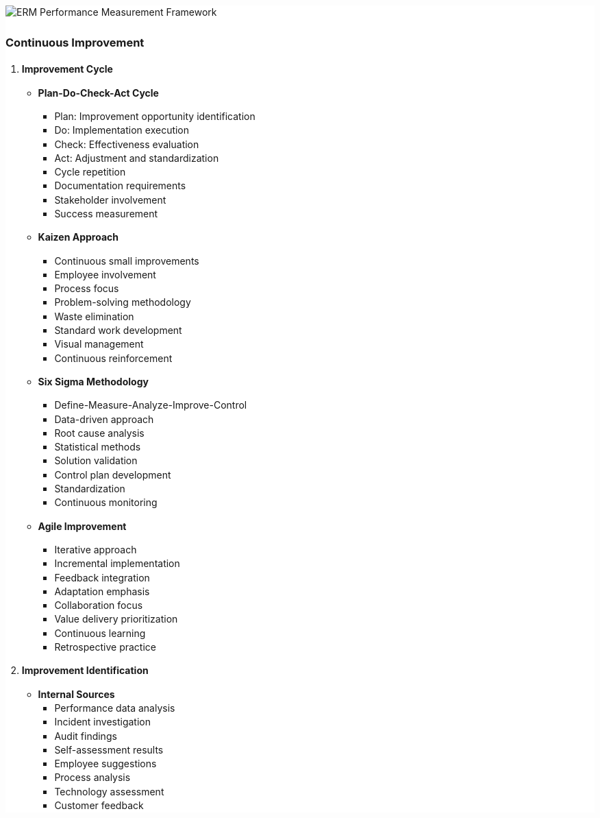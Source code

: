 ![ERM Performance Measurement Framework](/images/courses/risk_management/erm_performance_measurement.png)

### Continuous Improvement

1. **Improvement Cycle**
   - **Plan-Do-Check-Act Cycle**
     - Plan: Improvement opportunity identification
     - Do: Implementation execution
     - Check: Effectiveness evaluation
     - Act: Adjustment and standardization
     - Cycle repetition
     - Documentation requirements
     - Stakeholder involvement
     - Success measurement
   
   - **Kaizen Approach**
     - Continuous small improvements
     - Employee involvement
     - Process focus
     - Problem-solving methodology
     - Waste elimination
     - Standard work development
     - Visual management
     - Continuous reinforcement

   - **Six Sigma Methodology**
     - Define-Measure-Analyze-Improve-Control
     - Data-driven approach
     - Root cause analysis
     - Statistical methods
     - Solution validation
     - Control plan development
     - Standardization
     - Continuous monitoring

   - **Agile Improvement**
     - Iterative approach
     - Incremental implementation
     - Feedback integration
     - Adaptation emphasis
     - Collaboration focus
     - Value delivery prioritization
     - Continuous learning
     - Retrospective practice

2. **Improvement Identification**
   - **Internal Sources**
     - Performance data analysis
     - Incident investigation
     - Audit findings
     - Self-assessment results
     - Employee suggestions
     - Process analysis
     - Technology assessment
     - Customer feedback
   